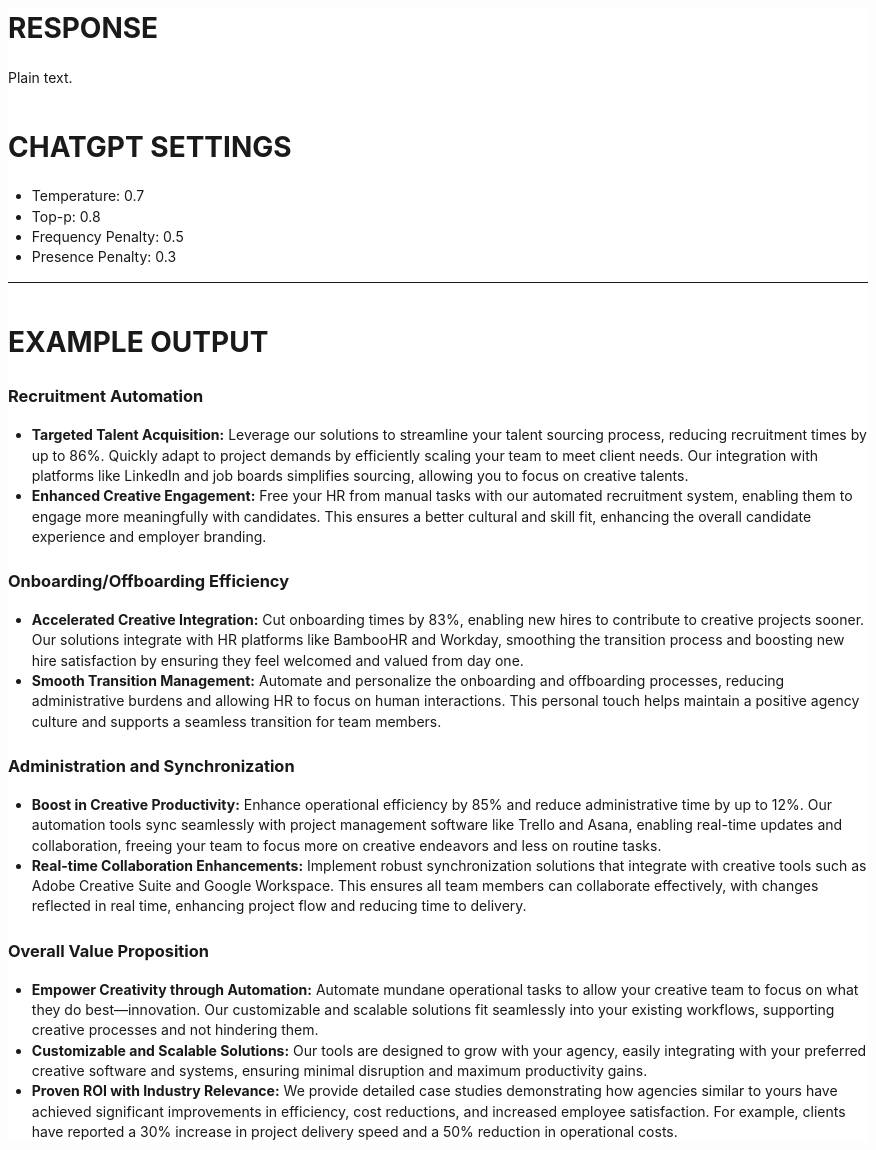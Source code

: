 
# RESPONSE

Plain text.


# CHATGPT SETTINGS

- Temperature: 0.7
- Top-p: 0.8
- Frequency Penalty: 0.5
- Presence Penalty: 0.3


**********

# EXAMPLE OUTPUT


### Recruitment Automation
- **Targeted Talent Acquisition:** Leverage our solutions to streamline your talent sourcing process, reducing recruitment times by up to 86%. Quickly adapt to project demands by efficiently scaling your team to meet client needs. Our integration with platforms like LinkedIn and job boards simplifies sourcing, allowing you to focus on creative talents.
- **Enhanced Creative Engagement:** Free your HR from manual tasks with our automated recruitment system, enabling them to engage more meaningfully with candidates. This ensures a better cultural and skill fit, enhancing the overall candidate experience and employer branding.

### Onboarding/Offboarding Efficiency
- **Accelerated Creative Integration:** Cut onboarding times by 83%, enabling new hires to contribute to creative projects sooner. Our solutions integrate with HR platforms like BambooHR and Workday, smoothing the transition process and boosting new hire satisfaction by ensuring they feel welcomed and valued from day one.
- **Smooth Transition Management:** Automate and personalize the onboarding and offboarding processes, reducing administrative burdens and allowing HR to focus on human interactions. This personal touch helps maintain a positive agency culture and supports a seamless transition for team members.

### Administration and Synchronization
- **Boost in Creative Productivity:** Enhance operational efficiency by 85% and reduce administrative time by up to 12%. Our automation tools sync seamlessly with project management software like Trello and Asana, enabling real-time updates and collaboration, freeing your team to focus more on creative endeavors and less on routine tasks.
- **Real-time Collaboration Enhancements:** Implement robust synchronization solutions that integrate with creative tools such as Adobe Creative Suite and Google Workspace. This ensures all team members can collaborate effectively, with changes reflected in real time, enhancing project flow and reducing time to delivery.

### Overall Value Proposition
- **Empower Creativity through Automation:** Automate mundane operational tasks to allow your creative team to focus on what they do best—innovation. Our customizable and scalable solutions fit seamlessly into your existing workflows, supporting creative processes and not hindering them.
- **Customizable and Scalable Solutions:** Our tools are designed to grow with your agency, easily integrating with your preferred creative software and systems, ensuring minimal disruption and maximum productivity gains.
- **Proven ROI with Industry Relevance:** We provide detailed case studies demonstrating how agencies similar to yours have achieved significant improvements in efficiency, cost reductions, and increased employee satisfaction. For example, clients have reported a 30% increase in project delivery speed and a 50% reduction in operational costs.
